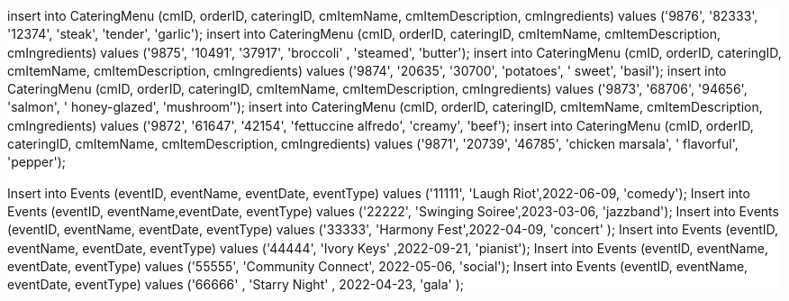 insert into CateringMenu (cmID, orderID, cateringID, cmItemName, cmItemDescription, cmIngredients) values ('9876', '82333', '12374', 'steak', 'tender', 'garlic');
insert into CateringMenu (cmID, orderID, cateringID, cmItemName, cmItemDescription, cmIngredients) values ('9875', '10491', '37917', 'broccoli' , 'steamed', 'butter');
insert into CateringMenu (cmID, orderID, cateringID, cmItemName, cmItemDescription, cmIngredients) values ('9874', '20635', '30700', 'potatoes', ' sweet', 'basil');
insert into CateringMenu (cmID, orderID, cateringID, cmItemName, cmItemDescription, cmIngredients) values ('9873', '68706', '94656', 'salmon', ' honey-glazed', 'mushroom’');
insert into CateringMenu (cmID, orderID, cateringID, cmItemName, cmItemDescription, cmIngredients) values ('9872', '61647', '42154', 'fettuccine alfredo', 'creamy', 'beef');
insert into CateringMenu (cmID, orderID, cateringID, cmItemName, cmItemDescription, cmIngredients) values ('9871', '20739', '46785', 'chicken marsala', ' flavorful', 'pepper');


Insert into Events (eventID, eventName, eventDate, eventType) values ('11111', 'Laugh Riot',2022-06-09, 'comedy');
Insert into Events (eventID, eventName,eventDate, eventType) values ('22222', 'Swinging Soiree',2023-03-06, 'jazzband');
Insert into Events (eventID, eventName, eventDate, eventType) values ('33333',  'Harmony Fest',2022-04-09, 'concert' );
Insert into Events (eventID, eventName, eventDate, eventType) values ('44444', 'Ivory Keys' ,2022-09-21, 'pianist');
Insert into Events (eventID, eventName, eventDate, eventType) values ('55555', 'Community Connect', 2022-05-06, 'social');
Insert into Events (eventID, eventName, eventDate, eventType) values ('66666' , 'Starry Night' , 2022-04-23, 'gala' );


















